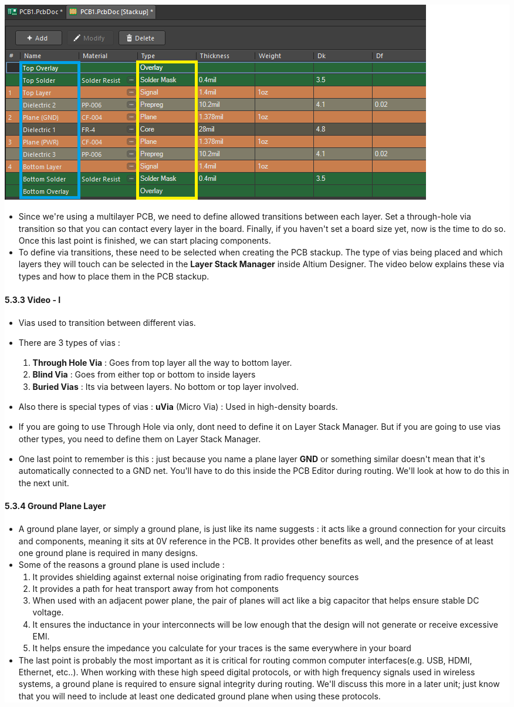 ![Example 4 Layer PCB Stackup](../../../../../../Images/000073_Altium_Example4LayerStackup.png)

- Since we're using a multilayer PCB, we need to define allowed transitions between each layer. Set a through-hole via transition so that you can contact every layer in the board. Finally, if you haven't set a board size yet, now is the time to do so. Once this last point is finished, we can start placing components.
- To define via transitions, these need to be selected when creating the PCB stackup. The type of vias being placed and which layers they will touch can be selected in the **Layer Stack Manager** inside Altium Designer. The video below explains these via types and how to place them in the PCB stackup.

#### 5.3.3 Video - I 
- Vias used to transition between different vias.
- There are 3 types of vias : 
    1. **Through Hole Via** : Goes from top layer all the way to bottom layer.
    2. **Blind Via** : Goes from either top or bottom to inside layers
    3. **Buried Vias** : Its via between layers. No bottom or top layer involved.
- Also there is special types of vias : **uVia** (Micro Via) : Used in high-density boards. 
- If you are going to use Through Hole via only, dont need to define it on Layer Stack Manager. But if you are going to use vias other types, you need to define them on Layer Stack Manager.

- One last point to remember is this : just because you name a plane layer **GND** or something similar doesn't mean that it's automatically connected to a GND net. You'll have to do this inside the PCB Editor during routing. We'll look at how to do this in the next unit.

#### 5.3.4 Ground Plane Layer
- A ground plane layer, or simply a ground plane, is just like its name suggests : it acts like a ground connection for your circuits and components, meaning it sits at 0V reference in the PCB. It provides other benefits as well, and the presence of at least one ground plane is required in many designs.
- Some of the reasons a ground plane is used include : 
    1. It provides shielding against external noise originating from radio frequency sources
    2. It provides a path for heat transport away from hot components
    3. When used with an adjacent power plane, the pair of planes will act like a big capacitor that helps ensure stable DC voltage.
    4. It ensures the inductance in your interconnects will be low enough that the design will not generate or receive excessive EMI.
    5. It helps ensure the impedance you calculate for your traces is the same everywhere in your board
- The last point is probably the most important as it is critical for routing common computer interfaces(e.g. USB, HDMI, Ethernet, etc..). When working with these high speed digital protocols, or with high frequency signals used in wireless systems, a ground plane is required to ensure signal integrity during routing. We'll discuss this more in a later unit; just know that you will need to include at least one dedicated ground plane when using these protocols.
